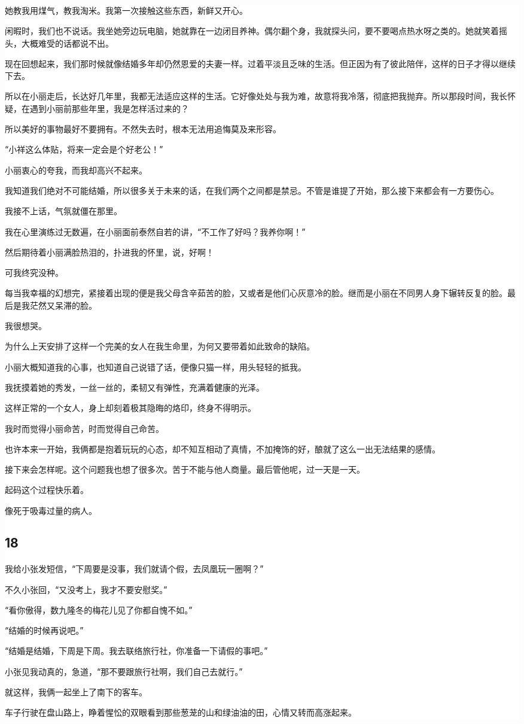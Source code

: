 她教我用煤气，教我淘米。我第一次接触这些东西，新鲜又开心。

闲暇时，我们也不说话。我坐她旁边玩电脑，她就靠在一边闭目养神。偶尔翻个身，我就探头问，要不要喝点热水呀之类的。她就笑着摇头，大概难受的话都说不出。

现在回想起来，我们那时候就像结婚多年却仍然恩爱的夫妻一样。过着平淡且乏味的生活。但正因为有了彼此陪伴，这样的日子才得以继续下去。

所以在小丽走后，长达好几年里，我都无法适应这样的生活。它好像处处与我为难，故意将我冷落，彻底把我抛弃。所以那段时间，我长怀疑，在遇到小丽前那些年里，我是怎样活过来的？

所以美好的事物最好不要拥有。不然失去时，根本无法用追悔莫及来形容。

“小祥这么体贴，将来一定会是个好老公！”

小丽衷心的夸我，而我却高兴不起来。

我知道我们绝对不可能结婚，所以很多关于未来的话，在我们两个之间都是禁忌。不管是谁提了开始，那么接下来都会有一方要伤心。

我接不上话，气氛就僵在那里。

我在心里演练过无数遍，在小丽面前泰然自若的讲，“不工作了好吗？我养你啊！”

然后期待着小丽满脸热泪的，扑进我的怀里，说，好啊！

可我终究没种。

每当我幸福的幻想完，紧接着出现的便是我父母含辛茹苦的脸，又或者是他们心灰意冷的脸。继而是小丽在不同男人身下辗转反复的脸。最后是我茫然又呆滞的脸。

我很想哭。

为什么上天安排了这样一个完美的女人在我生命里，为何又要带着如此致命的缺陷。

小丽大概知道我的心事，也知道自己说错了话，便像只猫一样，用头轻轻的抵我。

我抚摸着她的秀发，一丝一丝的，柔韧又有弹性，充满着健康的光泽。

这样正常的一个女人，身上却刻着极其隐晦的烙印，终身不得明示。

我时而觉得小丽命苦，时而觉得自己命苦。

也许本来一开始，我俩都是抱着玩玩的心态，却不知互相动了真情，不加掩饰的好，酿就了这么一出无法结果的感情。

接下来会怎样呢。这个问题我也想了很多次。苦于不能与他人商量。最后管他呢，过一天是一天。

起码这个过程快乐着。

像死于吸毒过量的病人。

## 18

我给小张发短信，“下周要是没事，我们就请个假，去凤凰玩一圈啊？”

不久小张回，“又没考上，我才不要安慰奖。”

“看你傲得，数九隆冬的梅花儿见了你都自愧不如。”

“结婚的时候再说吧。”

“结婚是结婚，下周是下周。我去联络旅行社，你准备一下请假的事吧。”

小张见我动真的，急道，“那不要跟旅行社啊，我们自己去就行。”

就这样，我俩一起坐上了南下的客车。

车子行驶在盘山路上，睁着惺忪的双眼看到那些葱茏的山和绿油油的田，心情又转而高涨起来。
